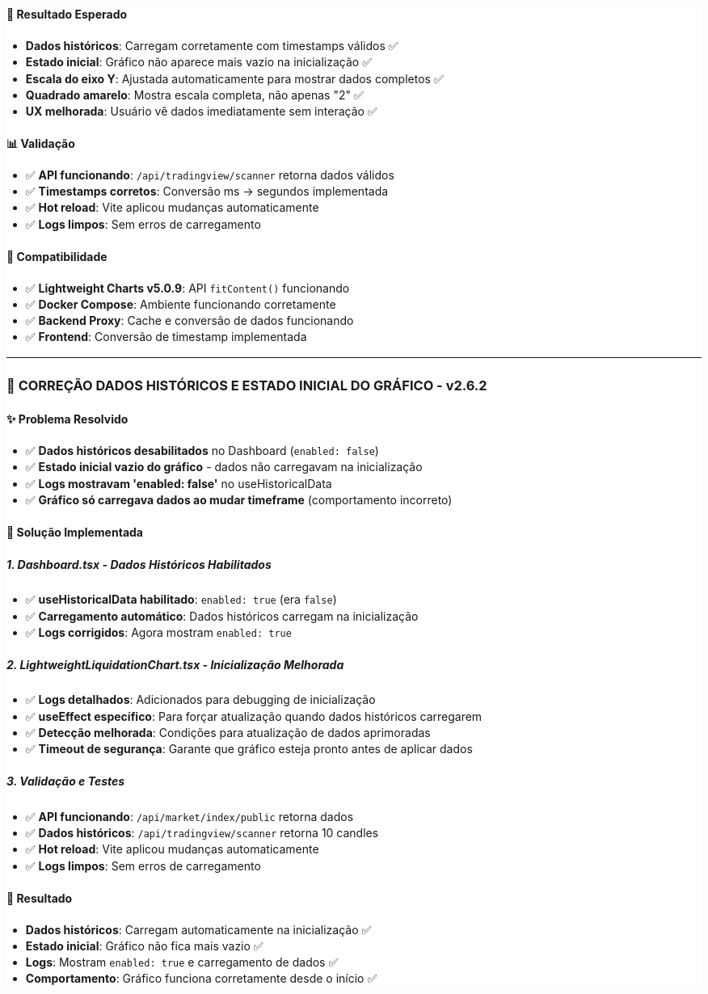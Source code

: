 #### 🎯 **Resultado Esperado**
- **Dados históricos**: Carregam corretamente com timestamps válidos ✅
- **Estado inicial**: Gráfico não aparece mais vazio na inicialização ✅
- **Escala do eixo Y**: Ajustada automaticamente para mostrar dados completos ✅
- **Quadrado amarelo**: Mostra escala completa, não apenas "2" ✅
- **UX melhorada**: Usuário vê dados imediatamente sem interação ✅

#### 📊 **Validação**
- ✅ **API funcionando**: `/api/tradingview/scanner` retorna dados válidos
- ✅ **Timestamps corretos**: Conversão ms → segundos implementada
- ✅ **Hot reload**: Vite aplicou mudanças automaticamente
- ✅ **Logs limpos**: Sem erros de carregamento

#### 🔄 **Compatibilidade**
- ✅ **Lightweight Charts v5.0.9**: API `fitContent()` funcionando
- ✅ **Docker Compose**: Ambiente funcionando corretamente
- ✅ **Backend Proxy**: Cache e conversão de dados funcionando
- ✅ **Frontend**: Conversão de timestamp implementada

---

### 🚀 **CORREÇÃO DADOS HISTÓRICOS E ESTADO INICIAL DO GRÁFICO - v2.6.2**

#### ✨ **Problema Resolvido**
- ✅ **Dados históricos desabilitados** no Dashboard (`enabled: false`)
- ✅ **Estado inicial vazio do gráfico** - dados não carregavam na inicialização
- ✅ **Logs mostravam 'enabled: false'** no useHistoricalData
- ✅ **Gráfico só carregava dados ao mudar timeframe** (comportamento incorreto)

#### 🔧 **Solução Implementada**

##### **1. Dashboard.tsx - Dados Históricos Habilitados**
- ✅ **useHistoricalData habilitado**: `enabled: true` (era `false`)
- ✅ **Carregamento automático**: Dados históricos carregam na inicialização
- ✅ **Logs corrigidos**: Agora mostram `enabled: true`

##### **2. LightweightLiquidationChart.tsx - Inicialização Melhorada**
- ✅ **Logs detalhados**: Adicionados para debugging de inicialização
- ✅ **useEffect específico**: Para forçar atualização quando dados históricos carregarem
- ✅ **Detecção melhorada**: Condições para atualização de dados aprimoradas
- ✅ **Timeout de segurança**: Garante que gráfico esteja pronto antes de aplicar dados

##### **3. Validação e Testes**
- ✅ **API funcionando**: `/api/market/index/public` retorna dados
- ✅ **Dados históricos**: `/api/tradingview/scanner` retorna 10 candles
- ✅ **Hot reload**: Vite aplicou mudanças automaticamente
- ✅ **Logs limpos**: Sem erros de carregamento

#### 🎯 **Resultado**
- **Dados históricos**: Carregam automaticamente na inicialização ✅
- **Estado inicial**: Gráfico não fica mais vazio ✅
- **Logs**: Mostram `enabled: true` e carregamento de dados ✅
- **Comportamento**: Gráfico funciona corretamente desde o início ✅
